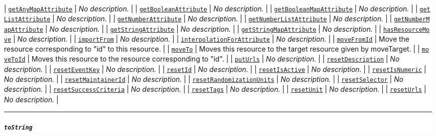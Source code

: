 | <code><a href="#@cdktf/provider-launchdarkly.metric.Metric.getAnyMapAttribute">getAnyMapAttribute</a></code> | *No description.* |
| <code><a href="#@cdktf/provider-launchdarkly.metric.Metric.getBooleanAttribute">getBooleanAttribute</a></code> | *No description.* |
| <code><a href="#@cdktf/provider-launchdarkly.metric.Metric.getBooleanMapAttribute">getBooleanMapAttribute</a></code> | *No description.* |
| <code><a href="#@cdktf/provider-launchdarkly.metric.Metric.getListAttribute">getListAttribute</a></code> | *No description.* |
| <code><a href="#@cdktf/provider-launchdarkly.metric.Metric.getNumberAttribute">getNumberAttribute</a></code> | *No description.* |
| <code><a href="#@cdktf/provider-launchdarkly.metric.Metric.getNumberListAttribute">getNumberListAttribute</a></code> | *No description.* |
| <code><a href="#@cdktf/provider-launchdarkly.metric.Metric.getNumberMapAttribute">getNumberMapAttribute</a></code> | *No description.* |
| <code><a href="#@cdktf/provider-launchdarkly.metric.Metric.getStringAttribute">getStringAttribute</a></code> | *No description.* |
| <code><a href="#@cdktf/provider-launchdarkly.metric.Metric.getStringMapAttribute">getStringMapAttribute</a></code> | *No description.* |
| <code><a href="#@cdktf/provider-launchdarkly.metric.Metric.hasResourceMove">hasResourceMove</a></code> | *No description.* |
| <code><a href="#@cdktf/provider-launchdarkly.metric.Metric.importFrom">importFrom</a></code> | *No description.* |
| <code><a href="#@cdktf/provider-launchdarkly.metric.Metric.interpolationForAttribute">interpolationForAttribute</a></code> | *No description.* |
| <code><a href="#@cdktf/provider-launchdarkly.metric.Metric.moveFromId">moveFromId</a></code> | Move the resource corresponding to "id" to this resource. |
| <code><a href="#@cdktf/provider-launchdarkly.metric.Metric.moveTo">moveTo</a></code> | Moves this resource to the target resource given by moveTarget. |
| <code><a href="#@cdktf/provider-launchdarkly.metric.Metric.moveToId">moveToId</a></code> | Moves this resource to the resource corresponding to "id". |
| <code><a href="#@cdktf/provider-launchdarkly.metric.Metric.putUrls">putUrls</a></code> | *No description.* |
| <code><a href="#@cdktf/provider-launchdarkly.metric.Metric.resetDescription">resetDescription</a></code> | *No description.* |
| <code><a href="#@cdktf/provider-launchdarkly.metric.Metric.resetEventKey">resetEventKey</a></code> | *No description.* |
| <code><a href="#@cdktf/provider-launchdarkly.metric.Metric.resetId">resetId</a></code> | *No description.* |
| <code><a href="#@cdktf/provider-launchdarkly.metric.Metric.resetIsActive">resetIsActive</a></code> | *No description.* |
| <code><a href="#@cdktf/provider-launchdarkly.metric.Metric.resetIsNumeric">resetIsNumeric</a></code> | *No description.* |
| <code><a href="#@cdktf/provider-launchdarkly.metric.Metric.resetMaintainerId">resetMaintainerId</a></code> | *No description.* |
| <code><a href="#@cdktf/provider-launchdarkly.metric.Metric.resetRandomizationUnits">resetRandomizationUnits</a></code> | *No description.* |
| <code><a href="#@cdktf/provider-launchdarkly.metric.Metric.resetSelector">resetSelector</a></code> | *No description.* |
| <code><a href="#@cdktf/provider-launchdarkly.metric.Metric.resetSuccessCriteria">resetSuccessCriteria</a></code> | *No description.* |
| <code><a href="#@cdktf/provider-launchdarkly.metric.Metric.resetTags">resetTags</a></code> | *No description.* |
| <code><a href="#@cdktf/provider-launchdarkly.metric.Metric.resetUnit">resetUnit</a></code> | *No description.* |
| <code><a href="#@cdktf/provider-launchdarkly.metric.Metric.resetUrls">resetUrls</a></code> | *No description.* |

---

##### `toString` <a name="toString" id="@cdktf/provider-launchdarkly.metric.Metric.toString"></a>
